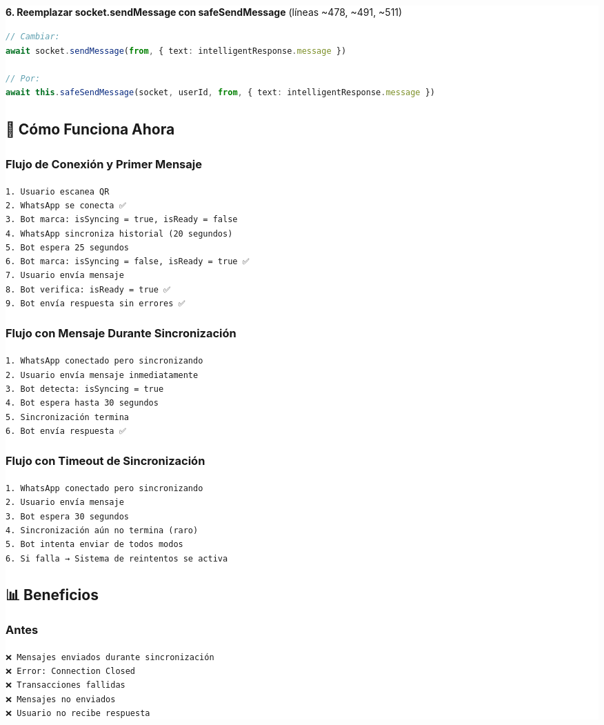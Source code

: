 **6. Reemplazar socket.sendMessage con safeSendMessage** (líneas ~478, ~491, ~511)
```typescript
// Cambiar:
await socket.sendMessage(from, { text: intelligentResponse.message })

// Por:
await this.safeSendMessage(socket, userId, from, { text: intelligentResponse.message })
```

## 🎯 Cómo Funciona Ahora

### Flujo de Conexión y Primer Mensaje

```
1. Usuario escanea QR
2. WhatsApp se conecta ✅
3. Bot marca: isSyncing = true, isReady = false
4. WhatsApp sincroniza historial (20 segundos)
5. Bot espera 25 segundos
6. Bot marca: isSyncing = false, isReady = true ✅
7. Usuario envía mensaje
8. Bot verifica: isReady = true ✅
9. Bot envía respuesta sin errores ✅
```

### Flujo con Mensaje Durante Sincronización

```
1. WhatsApp conectado pero sincronizando
2. Usuario envía mensaje inmediatamente
3. Bot detecta: isSyncing = true
4. Bot espera hasta 30 segundos
5. Sincronización termina
6. Bot envía respuesta ✅
```

### Flujo con Timeout de Sincronización

```
1. WhatsApp conectado pero sincronizando
2. Usuario envía mensaje
3. Bot espera 30 segundos
4. Sincronización aún no termina (raro)
5. Bot intenta enviar de todos modos
6. Si falla → Sistema de reintentos se activa
```

## 📊 Beneficios

### Antes
```
❌ Mensajes enviados durante sincronización
❌ Error: Connection Closed
❌ Transacciones fallidas
❌ Mensajes no enviados
❌ Usuario no recibe respuesta
```
